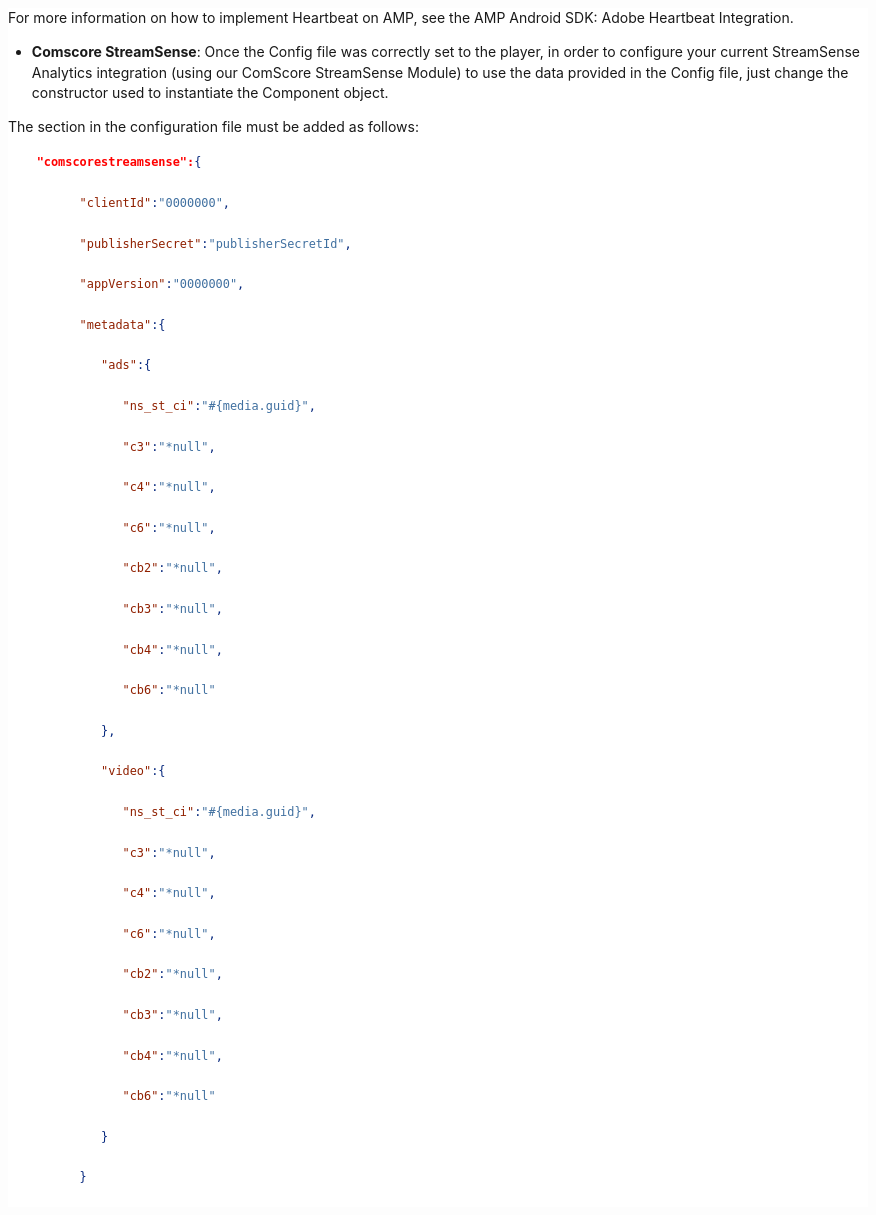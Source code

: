 ```json
```

For more information on how to implement Heartbeat on AMP, see the AMP Android SDK: Adobe Heartbeat Integration.

* **Comscore StreamSense**: Once the Config file was correctly set to the player, in order to configure your current StreamSense Analytics integration (using our ComScore StreamSense Module) to use the data provided in the Config file, just change the constructor used to instantiate the Component object.

The section in the configuration file must be added as follows:

```json
    "comscorestreamsense":{
    
          "clientId":"0000000",
    
          "publisherSecret":"publisherSecretId",
    
          "appVersion":"0000000",
    
          "metadata":{
    
             "ads":{
    
                "ns_st_ci":"#{media.guid}",
    
                "c3":"*null",
    
                "c4":"*null",
    
                "c6":"*null",
    
                "cb2":"*null",
    
                "cb3":"*null",
    
                "cb4":"*null",
    
                "cb6":"*null"
    
             },
    
             "video":{
    
                "ns_st_ci":"#{media.guid}",
    
                "c3":"*null",
    
                "c4":"*null",
    
                "c6":"*null",
    
                "cb2":"*null",
    
                "cb3":"*null",
    
                "cb4":"*null",
    
                "cb6":"*null"
    
             }
    
          }
    
```
